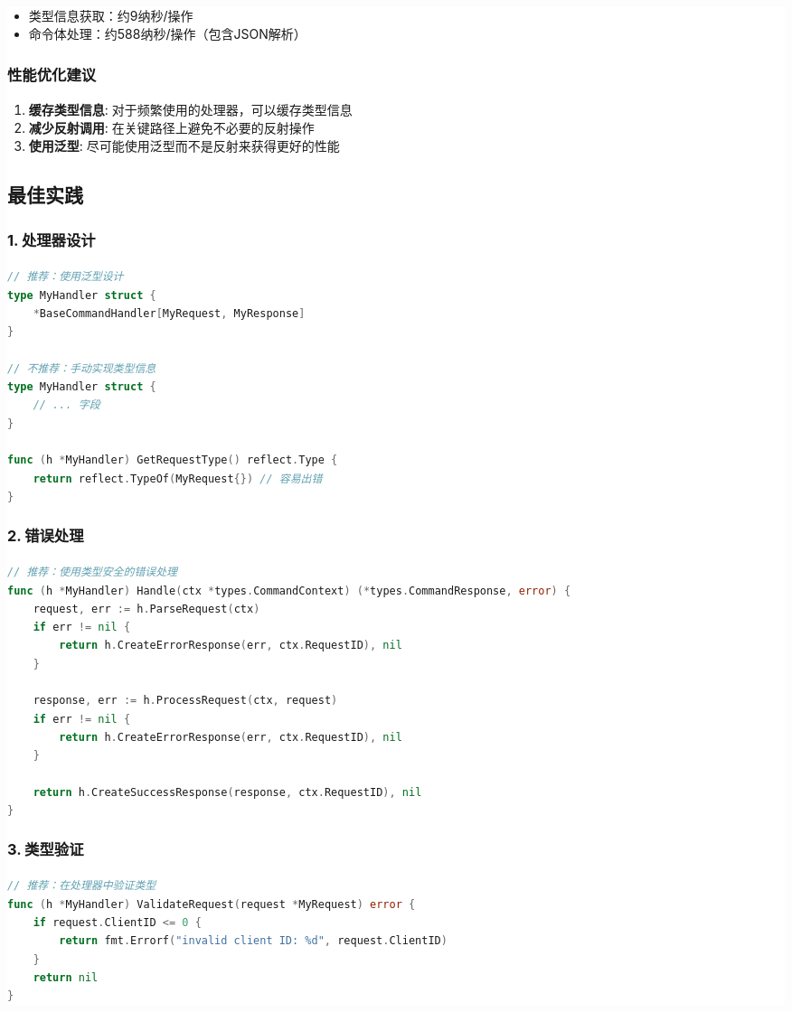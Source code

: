 - 类型信息获取：约9纳秒/操作
- 命令体处理：约588纳秒/操作（包含JSON解析）

### 性能优化建议

1. **缓存类型信息**: 对于频繁使用的处理器，可以缓存类型信息
2. **减少反射调用**: 在关键路径上避免不必要的反射操作
3. **使用泛型**: 尽可能使用泛型而不是反射来获得更好的性能

## 最佳实践

### 1. 处理器设计

```go
// 推荐：使用泛型设计
type MyHandler struct {
    *BaseCommandHandler[MyRequest, MyResponse]
}

// 不推荐：手动实现类型信息
type MyHandler struct {
    // ... 字段
}

func (h *MyHandler) GetRequestType() reflect.Type {
    return reflect.TypeOf(MyRequest{}) // 容易出错
}
```

### 2. 错误处理

```go
// 推荐：使用类型安全的错误处理
func (h *MyHandler) Handle(ctx *types.CommandContext) (*types.CommandResponse, error) {
    request, err := h.ParseRequest(ctx)
    if err != nil {
        return h.CreateErrorResponse(err, ctx.RequestID), nil
    }
    
    response, err := h.ProcessRequest(ctx, request)
    if err != nil {
        return h.CreateErrorResponse(err, ctx.RequestID), nil
    }
    
    return h.CreateSuccessResponse(response, ctx.RequestID), nil
}
```

### 3. 类型验证

```go
// 推荐：在处理器中验证类型
func (h *MyHandler) ValidateRequest(request *MyRequest) error {
    if request.ClientID <= 0 {
        return fmt.Errorf("invalid client ID: %d", request.ClientID)
    }
    return nil
}
```
